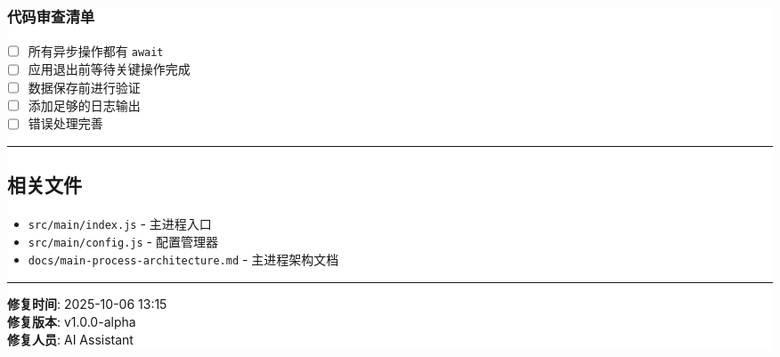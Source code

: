 ### 代码审查清单

- [ ] 所有异步操作都有 `await`
- [ ] 应用退出前等待关键操作完成
- [ ] 数据保存前进行验证
- [ ] 添加足够的日志输出
- [ ] 错误处理完善

---

## 相关文件

- `src/main/index.js` - 主进程入口
- `src/main/config.js` - 配置管理器
- `docs/main-process-architecture.md` - 主进程架构文档

---

**修复时间**: 2025-10-06 13:15  
**修复版本**: v1.0.0-alpha  
**修复人员**: AI Assistant

